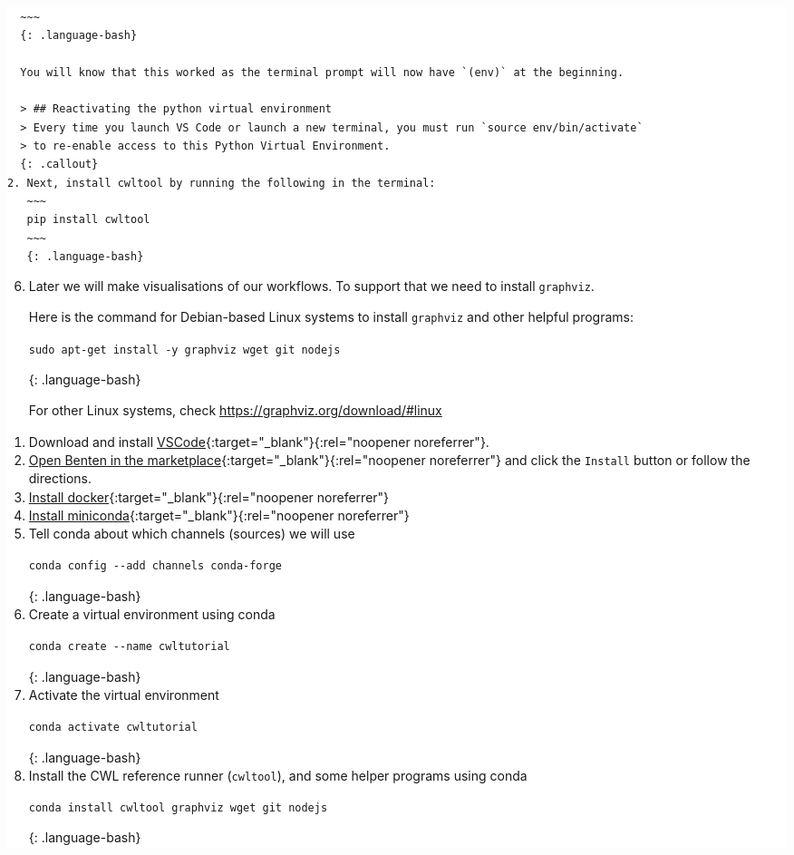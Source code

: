       ~~~
      {: .language-bash}

      You will know that this worked as the terminal prompt will now have `(env)` at the beginning.

      > ## Reactivating the python virtual environment
      > Every time you launch VS Code or launch a new terminal, you must run `source env/bin/activate`
      > to re-enable access to this Python Virtual Environment.
      {: .callout}
    2. Next, install cwltool by running the following in the terminal:
       ~~~
       pip install cwltool
       ~~~
       {: .language-bash}
6.  Later we will make visualisations of our workflows. To support that we need to install `graphviz`.

       Here is the command for Debian-based Linux systems to install `graphviz` and other helpful programs:
       ~~~
       sudo apt-get install -y graphviz wget git nodejs
       ~~~
       {: .language-bash}

      For other Linux systems, check <https://graphviz.org/download/#linux>
</article>

<article role="tabpanel" class="tab-pane" id="macos">

1. Download and install [VSCode](https://code.visualstudio.com/){:target="_blank"}{:rel="noopener noreferrer"}.
2. [Open Benten in the marketplace](https://marketplace.visualstudio.com/items?itemName=sbg-rabix.benten-cwl){:target="_blank"}{:rel="noopener noreferrer"} and click the `Install` button or follow the directions.
3. [Install docker](https://docs.docker.com/desktop/mac/install){:target="_blank"}{:rel="noopener noreferrer"}
4. [Install miniconda](https://docs.conda.io/projects/conda/en/latest/user-guide/install/macos.html){:target="_blank"}{:rel="noopener noreferrer"}
5. Tell conda about which channels (sources) we will use
    ~~~
    conda config --add channels conda-forge
    ~~~
    {: .language-bash}
6. Create a virtual environment using conda
    ~~~
    conda create --name cwltutorial
    ~~~
    {: .language-bash}
7. Activate the virtual environment
    ~~~
    conda activate cwltutorial
    ~~~
    {: .language-bash}
8. Install the CWL reference runner (`cwltool`), and some helper programs using conda
    ~~~
    conda install cwltool graphviz wget git nodejs
    ~~~
    {: .language-bash}
